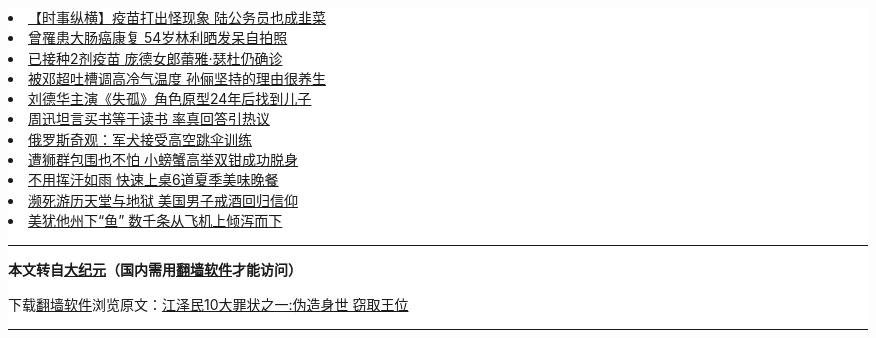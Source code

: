 <li><a href="https://github.com/fshats3513/djy/blob/master/gb/21/7/12/n13084709.md#1">【时事纵横】疫苗打出怪现象 陆公务员也成韭菜</a></li>
<li><a href="https://github.com/fshats3513/djy/blob/master/gb/21/7/12/n13084863.md#1">曾罹患大肠癌康复 54岁林利晒发呆自拍照</a></li>
<li><a href="https://github.com/fshats3513/djy/blob/master/gb/21/7/11/n13082471.md#1">已接种2剂疫苗 庞德女郎蕾雅·瑟杜仍确诊</a></li>
<li><a href="https://github.com/fshats3513/djy/blob/master/gb/21/7/11/n13082296.md#1">被邓超吐槽调高冷气温度 孙俪坚持的理由很养生</a></li>
<li><a href="https://github.com/fshats3513/djy/blob/master/gb/21/7/12/n13084541.md#1">刘德华主演《失孤》角色原型24年后找到儿子</a></li>
<li><a href="https://github.com/fshats3513/djy/blob/master/gb/21/7/12/n13084648.md#1">周迅坦言买书等于读书 率真回答引热议</a></li>
<li><a href="https://github.com/fshats3513/djy/blob/master/gb/21/7/11/n13081480.md#1">俄罗斯奇观：军犬接受高空跳伞训练</a></li>
<li><a href="https://github.com/fshats3513/djy/blob/master/gb/21/7/12/n13083531.md#1">遭狮群包围也不怕 小螃蟹高举双钳成功脱身</a></li>
<li><a href="https://github.com/fshats3513/djy/blob/master/gb/21/7/11/n13082554.md#1">不用挥汗如雨 快速上桌6道夏季美味晚餐</a></li>
<li><a href="https://github.com/fshats3513/djy/blob/master/gb/21/7/12/n13083385.md#1">濒死游历天堂与地狱 美国男子戒酒回归信仰</a></li>
<li><a href="https://github.com/fshats3513/djy/blob/master/gb/21/7/13/n13085700.md#1">美犹他州下“鱼” 数千条从飞机上倾泻而下</a></li>
<hr>

<strong>本文转自<a href="https://www.epochtimes.com">大纪元</a>（国内需用<a href="https://github.com/fshats3513/www/blob/master/README.md#8">翻墙软件</a>才能访问）</strong><p>下载<a href="https://github.com/fshats3513/www/blob/master/README.md#8">翻墙软件</a>浏览原文：<a href="https://www.epochtimes.com/gb/14/2/21/n4088359.htm">江泽民10大罪状之一:伪造身世 窃取王位</a></p><hr>
